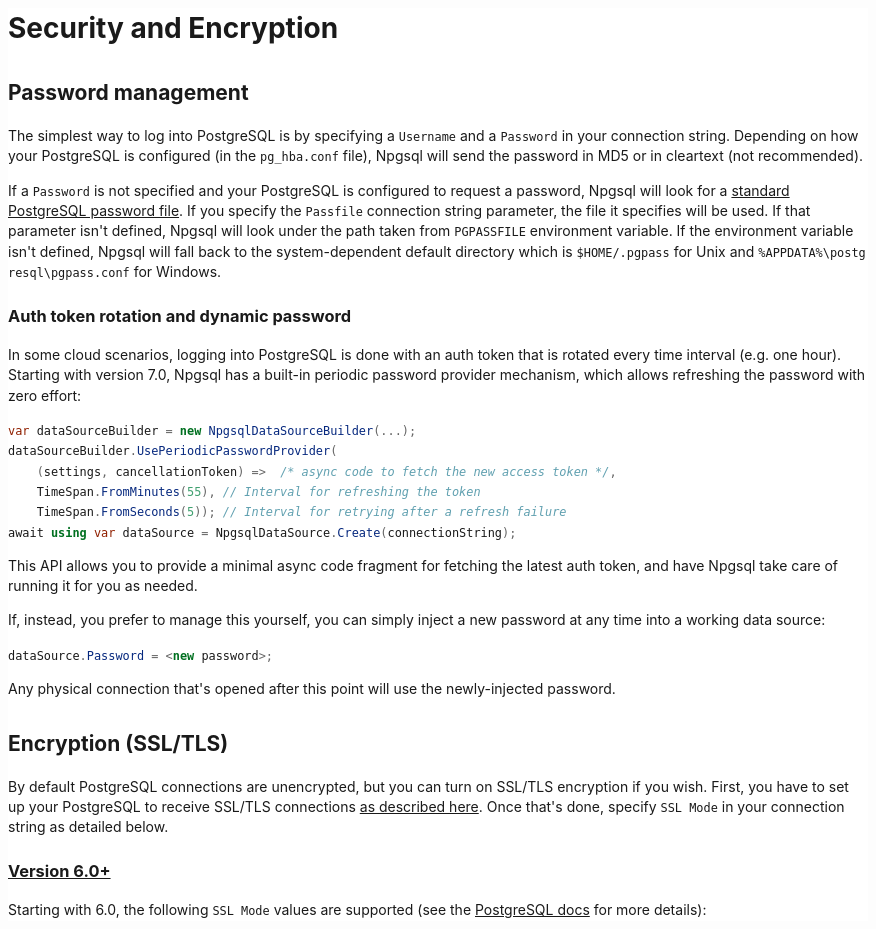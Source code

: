# Security and Encryption

## Password management

The simplest way to log into PostgreSQL is by specifying a `Username` and a `Password` in your connection string. Depending on how your PostgreSQL is configured (in the `pg_hba.conf` file), Npgsql will send the password in MD5 or in cleartext (not recommended).

If a `Password` is not specified and your PostgreSQL is configured to request a password, Npgsql will look for a [standard PostgreSQL password file](https://www.postgresql.org/docs/current/static/libpq-pgpass.html). If you specify the `Passfile` connection string parameter, the file it specifies will be used. If that parameter isn't defined, Npgsql will look under the path taken from `PGPASSFILE` environment variable. If the environment variable isn't defined, Npgsql will fall back to the system-dependent default directory which is `$HOME/.pgpass` for Unix and `%APPDATA%\postgresql\pgpass.conf` for Windows.

### Auth token rotation and dynamic password

In some cloud scenarios, logging into PostgreSQL is done with an auth token that is rotated every time interval (e.g. one hour). Starting with version 7.0, Npgsql has a built-in periodic password provider mechanism, which allows refreshing the password with zero effort:

```csharp
var dataSourceBuilder = new NpgsqlDataSourceBuilder(...);
dataSourceBuilder.UsePeriodicPasswordProvider(
    (settings, cancellationToken) =>  /* async code to fetch the new access token */,
    TimeSpan.FromMinutes(55), // Interval for refreshing the token
    TimeSpan.FromSeconds(5)); // Interval for retrying after a refresh failure
await using var dataSource = NpgsqlDataSource.Create(connectionString);
```

This API allows you to provide a minimal async code fragment for fetching the latest auth token, and have Npgsql take care of running it for you as needed.

If, instead, you prefer to manage this yourself, you can simply inject a new password at any time into a working data source:

```csharp
dataSource.Password = <new password>;
```

Any physical connection that's opened after this point will use the newly-injected password.

## Encryption (SSL/TLS)

By default PostgreSQL connections are unencrypted, but you can turn on SSL/TLS encryption if you wish. First, you have to set up your PostgreSQL to receive SSL/TLS connections [as described here](http://www.postgresql.org/docs/current/static/ssl-tcp.html). Once that's done, specify `SSL Mode` in your connection string as detailed below.

### [Version 6.0+](#tab/tabid-1)

Starting with 6.0, the following `SSL Mode` values are supported (see the [PostgreSQL docs](https://www.postgresql.org/docs/current/libpq-ssl.html#LIBPQ-SSL-SSLMODE-STATEMENTS) for more details):

